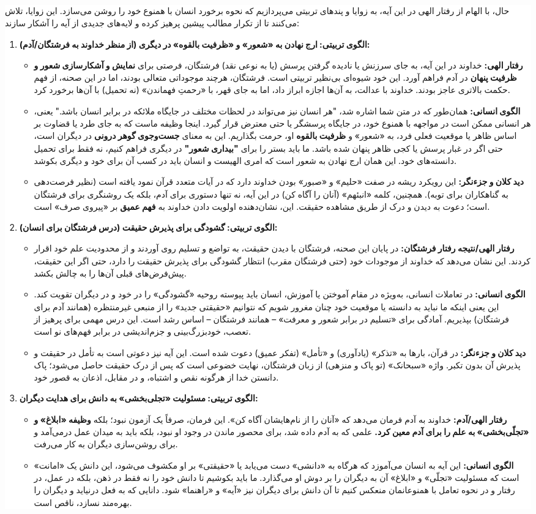 حال، با الهام از رفتار الهی در این آیه، به زوایا و پندهای تربیتی می‌پردازیم که نحوه برخورد انسان با همنوع خود را روشن می‌سازد. این زوایا، تلاش می‌کنند تا از تکرار مطالب پیشین پرهیز کرده و لایه‌های جدیدی از آیه را آشکار سازند:

1. **الگوی تربیتی: ارج نهادن به «شعور» و «ظرفیت بالقوه» در دیگری (از منظر خداوند به فرشتگان/آدم):**
    
    - **رفتار الهی:** خداوند در این آیه، به جای سرزنش یا نادیده گرفتن پرسش (یا به نوعی نقد) فرشتگان، فرصتی برای **نمایش و آشکارسازی شعور و ظرفیت پنهان** در آدم فراهم آورد. این خود شیوه‌ای بی‌نظیر تربیتی است. فرشتگان، هرچند موجوداتی متعالی بودند، اما در این صحنه، از فهم حکمت بالاتری عاجز بودند. خداوند با عدالت، به آن‌ها اجازه ابراز داد، اما به جای قهر، با «رحمتِ فهماندن» (نه تحمیل) با آن‌ها برخورد کرد.
        
    - **الگوی انسانی:** همان‌طور که در متن شما اشاره شد، "هر انسان نیز می‌تواند در لحظات مختلف در جایگاه ملائکه در برابر انسان باشد." یعنی، هر انسانی ممکن است در مواجهه با همنوع خود، در جایگاه پرسشگر یا حتی معترض قرار گیرد. اینجا وظیفه ماست که به جای طرد یا قضاوت بر اساس ظاهر یا موقعیت فعلی فرد، به «شعور» و **ظرفیت بالقوه** او، حرمت بگذاریم. این به معنای **جست‌وجوی گوهر درونی** در دیگران است، حتی اگر در غبار پرسش یا کجی ظاهر پنهان شده باشد. ما باید بستر را برای **"بیداری شعور"** در دیگری فراهم کنیم، نه فقط برای تحمیل دانسته‌های خود. این همان ارج نهادن به شعور است که امری الهیست و انسان باید در کسب آن برای خود و دیگری بکوشد.
        
    - **دید کلان و جزءنگر:** این رویکرد ریشه در صفت «حلیم» و «صبور» بودن خداوند دارد که در آیات متعدد قرآن نمود یافته است (نظیر فرصت‌دهی به گناهکاران برای توبه). همچنین، کلمه «انبئهم» (آنان را آگاه کن) در این آیه، نه تنها دستوری برای آدم، بلکه یک روشنگری برای فرشتگان است؛ دعوت به دیدن و درک از طریق مشاهده حقیقت. این، نشان‌دهنده اولویت دادن خداوند به **فهم عمیق** بر «پیروی صرف» است.
        
2. **الگوی تربیتی: گشودگی برای پذیرش حقیقت (درس فرشتگان برای انسان):**
    
    - **رفتار الهی/نتیجه رفتار فرشتگان:** در پایان این صحنه، فرشتگان با دیدن حقیقت، به تواضع و تسلیم روی آوردند و از محدودیت علم خود اقرار کردند. این نشان می‌دهد که خداوند از موجودات خود (حتی فرشتگان مقرب) انتظار گشودگی برای پذیرش حقیقت را دارد، حتی اگر این حقیقت، پیش‌فرض‌های قبلی آن‌ها را به چالش بکشد.
        
    - **الگوی انسانی:** در تعاملات انسانی، به‌ویژه در مقام آموختن یا آموزش، انسان باید پیوسته روحیه «گشودگی» را در خود و در دیگران تقویت کند. این یعنی اینکه ما نباید به دانسته یا موقعیت خود چنان مغرور شویم که نتوانیم «حقیقتی جدید» را از منبعی غیرمنتظره (همانند آدم برای فرشتگان) بپذیریم. آمادگی برای «تسلیم در برابر شعور و معرفت» – همانند فرشتگان – اساس رشد است. این درس مهمی برای پرهیز از تعصب، خودبزرگ‌بینی و جزم‌اندیشی در برابر فهم‌های نو است.
        
    - **دید کلان و جزءنگر:** در قرآن، بارها به «تذکر» (یادآوری) و «تأمل» (تفکر عمیق) دعوت شده است. این آیه نیز دعوتی است به تأمل در حقیقت و پذیرش آن بدون تکبر. واژه «سبحانک» (تو پاک و منزهی) از زبان فرشتگان، نهایت خضوعی است که پس از درک حقیقت حاصل می‌شود؛ پاک دانستن خدا از هرگونه نقص و اشتباه، و در مقابل، اذعان به قصور خود.
        
3. **الگوی تربیتی: مسئولیت «تجلی‌بخشی» به دانش برای هدایت دیگران:**
    
    - **رفتار الهی/آدم:** خداوند به آدم فرمان می‌دهد که «آنان را از نام‌هایشان آگاه کن». این فرمان، صرفاً یک آزمون نبود؛ بلکه **وظیفه «ابلاغ» و «تجلّی‌بخشی» به علم را برای آدم معین کرد.** علمی که به آدم داده شد، برای محصور ماندن در وجود او نبود، بلکه باید به میدان عمل درمی‌آمد و برای روشن‌سازی دیگران به کار می‌رفت.
        
    - **الگوی انسانی:** این آیه به انسان می‌آموزد که هرگاه به «دانشی» دست می‌یابد یا «حقیقتی» بر او مکشوف می‌شود، این دانش یک «امانت» است که مسئولیت «تجلّی» و «ابلاغ» آن به دیگران را بر دوش او می‌گذارد. ما باید بکوشیم تا دانش خود را نه فقط در ذهن، بلکه در عمل، در رفتار و در نحوه تعامل با همنوعانمان منعکس کنیم تا آن دانش برای دیگران نیز «آیه» و «راهنما» شود. دانایی که به فعل درنیاید و دیگران را بهره‌مند نسازد، ناقص است.
        
